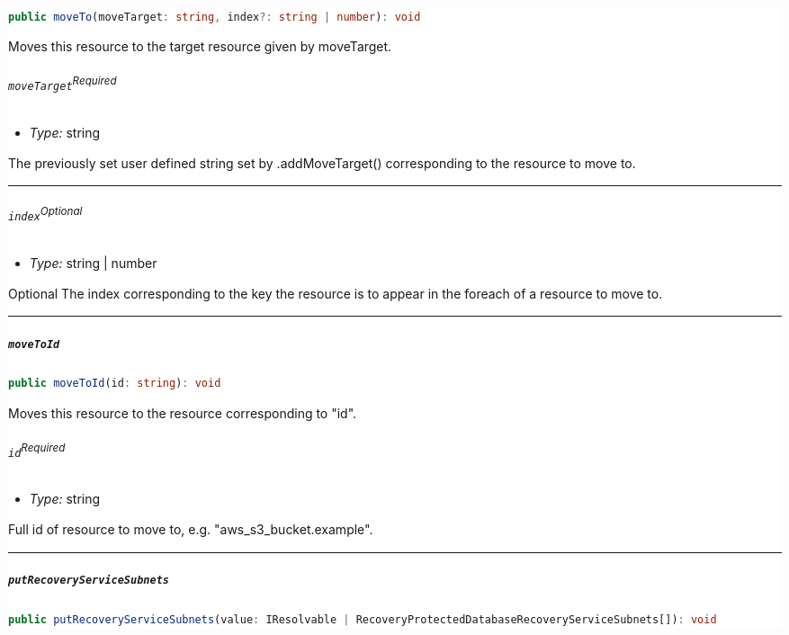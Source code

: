 ```typescript
public moveTo(moveTarget: string, index?: string | number): void
```

Moves this resource to the target resource given by moveTarget.

###### `moveTarget`<sup>Required</sup> <a name="moveTarget" id="rhizo-co-terraform-provider-oci.recoveryProtectedDatabase.RecoveryProtectedDatabase.moveTo.parameter.moveTarget"></a>

- *Type:* string

The previously set user defined string set by .addMoveTarget() corresponding to the resource to move to.

---

###### `index`<sup>Optional</sup> <a name="index" id="rhizo-co-terraform-provider-oci.recoveryProtectedDatabase.RecoveryProtectedDatabase.moveTo.parameter.index"></a>

- *Type:* string | number

Optional The index corresponding to the key the resource is to appear in the foreach of a resource to move to.

---

##### `moveToId` <a name="moveToId" id="rhizo-co-terraform-provider-oci.recoveryProtectedDatabase.RecoveryProtectedDatabase.moveToId"></a>

```typescript
public moveToId(id: string): void
```

Moves this resource to the resource corresponding to "id".

###### `id`<sup>Required</sup> <a name="id" id="rhizo-co-terraform-provider-oci.recoveryProtectedDatabase.RecoveryProtectedDatabase.moveToId.parameter.id"></a>

- *Type:* string

Full id of resource to move to, e.g. "aws_s3_bucket.example".

---

##### `putRecoveryServiceSubnets` <a name="putRecoveryServiceSubnets" id="rhizo-co-terraform-provider-oci.recoveryProtectedDatabase.RecoveryProtectedDatabase.putRecoveryServiceSubnets"></a>

```typescript
public putRecoveryServiceSubnets(value: IResolvable | RecoveryProtectedDatabaseRecoveryServiceSubnets[]): void
```
